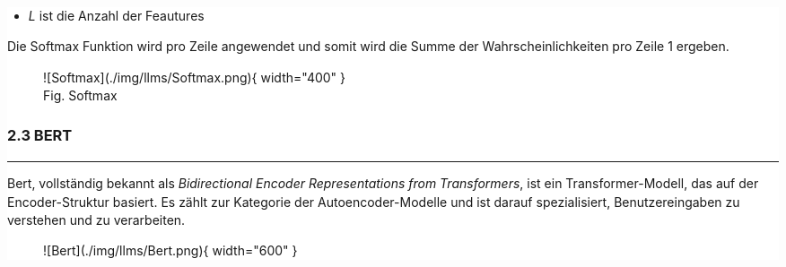 - $L$ ist die Anzahl der Feautures

Die Softmax Funktion wird pro Zeile angewendet und somit wird die Summe der Wahrscheinlichkeiten pro Zeile 1 ergeben.

<figure markdown>
  ![Softmax](./img/llms/Softmax.png){ width="400" }
  <figcaption>Fig. Softmax </figcaption>
</figure>

### 2.3 BERT

---

Bert, vollständig bekannt als _Bidirectional Encoder Representations from Transformers_, ist ein Transformer-Modell, das auf der Encoder-Struktur basiert. Es zählt zur Kategorie der Autoencoder-Modelle und ist darauf spezialisiert, Benutzereingaben zu verstehen und zu verarbeiten.

<figure markdown>
  ![Bert](./img/llms/Bert.png){ width="600" }
